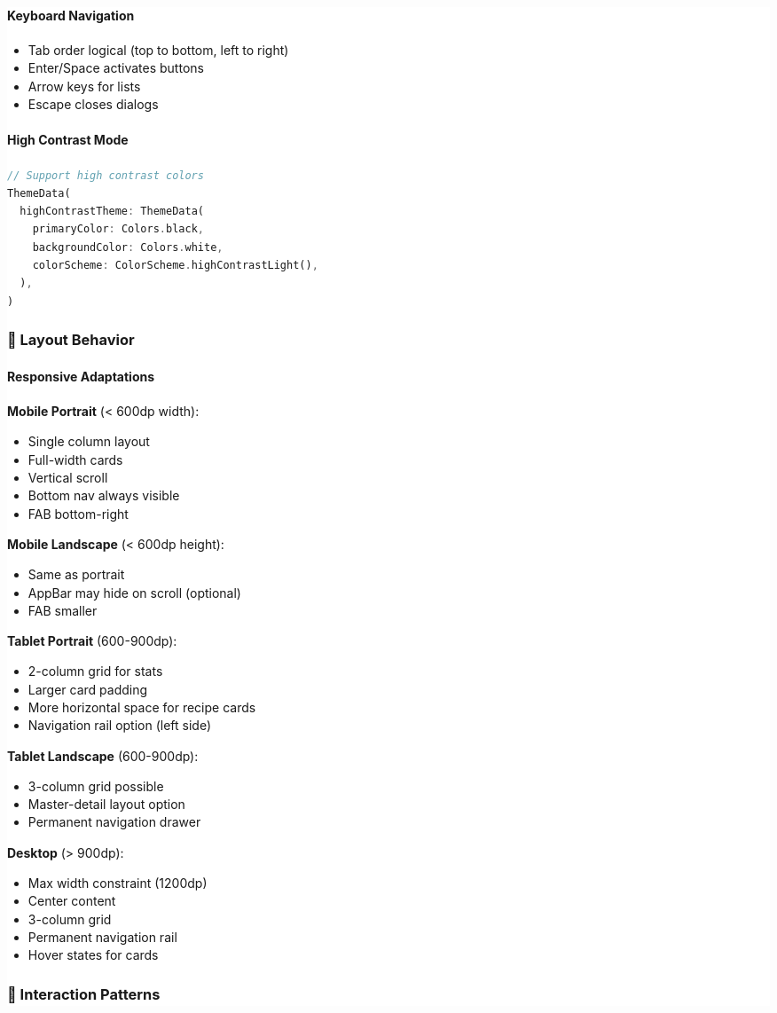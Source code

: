 #### Keyboard Navigation
- Tab order logical (top to bottom, left to right)
- Enter/Space activates buttons
- Arrow keys for lists
- Escape closes dialogs

#### High Contrast Mode
```dart
// Support high contrast colors
ThemeData(
  highContrastTheme: ThemeData(
    primaryColor: Colors.black,
    backgroundColor: Colors.white,
    colorScheme: ColorScheme.highContrastLight(),
  ),
)
```

### 📐 Layout Behavior

#### Responsive Adaptations

**Mobile Portrait** (< 600dp width):
- Single column layout
- Full-width cards
- Vertical scroll
- Bottom nav always visible
- FAB bottom-right

**Mobile Landscape** (< 600dp height):
- Same as portrait
- AppBar may hide on scroll (optional)
- FAB smaller

**Tablet Portrait** (600-900dp):
- 2-column grid for stats
- Larger card padding
- More horizontal space for recipe cards
- Navigation rail option (left side)

**Tablet Landscape** (600-900dp):
- 3-column grid possible
- Master-detail layout option
- Permanent navigation drawer

**Desktop** (> 900dp):
- Max width constraint (1200dp)
- Center content
- 3-column grid
- Permanent navigation rail
- Hover states for cards

### 🎯 Interaction Patterns
